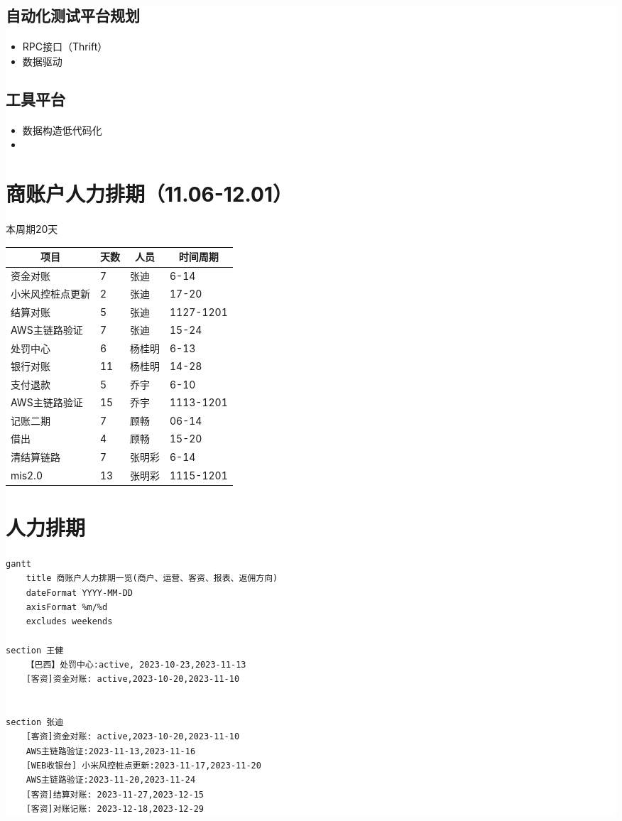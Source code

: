 


## 自动化测试平台规划
- RPC接口（Thrift）
- 数据驱动

## 工具平台
- 数据构造低代码化
- 


# 商账户人力排期（11.06-12.01）
本周期20天

|项目|天数|人员|时间周期|
| -- | -- | -- | -- |
|资金对账|7|张迪|6-14|
|小米风控桩点更新|2|张迪|17-20|
|结算对账|5|张迪|1127-1201|
|AWS主链路验证|7|张迪|15-24|
|处罚中心|6|杨桂明|6-13|
|银行对账|11|杨桂明|14-28|
|支付退款|5|乔宇|6-10|
|AWS主链路验证|15|乔宇|1113-1201|
|记账二期|7|顾畅|06-14|
|借出|4|顾畅|15-20|
|清结算链路|7|张明彩|6-14|
|mis2.0|13|张明彩|1115-1201|






#  人力排期


```mermaid
gantt
    title 商账户人力排期一览(商户、运营、客资、报表、返佣方向)
    dateFormat YYYY-MM-DD
    axisFormat %m/%d
    excludes weekends

section 王健
    【巴西】处罚中心:active, 2023-10-23,2023-11-13
    [客资]资金对账: active,2023-10-20,2023-11-10


section 张迪
    [客资]资金对账: active,2023-10-20,2023-11-10
    AWS主链路验证:2023-11-13,2023-11-16
    [WEB收银台] 小米风控桩点更新:2023-11-17,2023-11-20
    AWS主链路验证:2023-11-20,2023-11-24
    [客资]结算对账: 2023-11-27,2023-12-15
    [客资]对账记账: 2023-12-18,2023-12-29
```